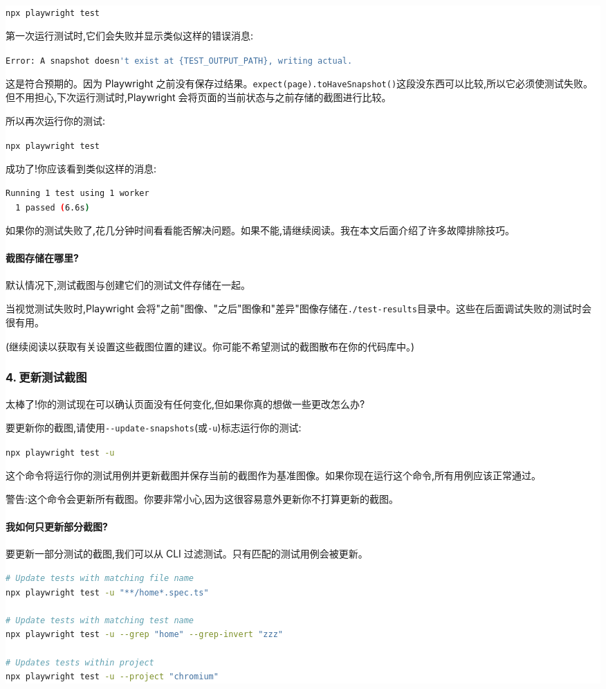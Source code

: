 ```bash
npx playwright test
```

第一次运行测试时,它们会失败并显示类似这样的错误消息:

```bash
Error: A snapshot doesn't exist at {TEST_OUTPUT_PATH}, writing actual.
```

这是符合预期的。因为 Playwright 之前没有保存过结果。`expect(page).toHaveSnapshot()`这段没东西可以比较,所以它必须使测试失败。但不用担心,下次运行测试时,Playwright 会将页面的当前状态与之前存储的截图进行比较。

所以再次运行你的测试:

```bash
npx playwright test
```

成功了!你应该看到类似这样的消息:

```bash
Running 1 test using 1 worker
  1 passed (6.6s)
```

如果你的测试失败了,花几分钟时间看看能否解决问题。如果不能,请继续阅读。我在本文后面介绍了许多故障排除技巧。

#### 截图存储在哪里?

默认情况下,测试截图与创建它们的测试文件存储在一起。

当视觉测试失败时,Playwright 会将"之前"图像、"之后"图像和"差异"图像存储在`./test-results`目录中。这些在后面调试失败的测试时会很有用。

(继续阅读以获取有关设置这些截图位置的建议。你可能不希望测试的截图散布在你的代码库中。)

### 4. 更新测试截图

太棒了!你的测试现在可以确认页面没有任何变化,但如果你真的想做一些更改怎么办?

要更新你的截图,请使用`--update-snapshots`(或`-u`)标志运行你的测试:

```bash
npx playwright test -u
```

这个命令将运行你的测试用例并更新截图并保存当前的截图作为基准图像。如果你现在运行这个命令,所有用例应该正常通过。

警告:这个命令会更新所有截图。你要非常小心,因为这很容易意外更新你不打算更新的截图。

#### 我如何只更新部分截图?

要更新一部分测试的截图,我们可以从 CLI 过滤测试。只有匹配的测试用例会被更新。

```bash
# Update tests with matching file name
npx playwright test -u "**/home*.spec.ts"

# Update tests with matching test name
npx playwright test -u --grep "home" --grep-invert "zzz"

# Updates tests within project
npx playwright test -u --project "chromium"
```
